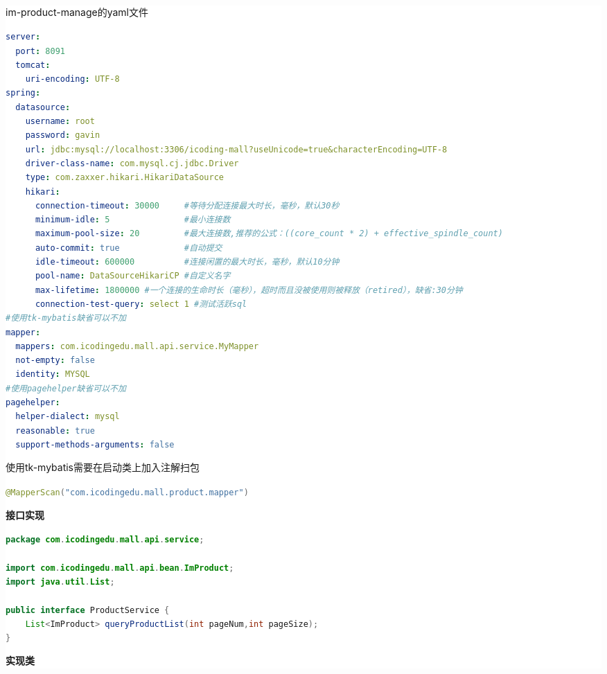 im-product-manage的yaml文件

```yaml
server:
  port: 8091
  tomcat:
    uri-encoding: UTF-8
spring:
  datasource:
    username: root
    password: gavin
    url: jdbc:mysql://localhost:3306/icoding-mall?useUnicode=true&characterEncoding=UTF-8
    driver-class-name: com.mysql.cj.jdbc.Driver
    type: com.zaxxer.hikari.HikariDataSource
    hikari:
      connection-timeout: 30000     #等待分配连接最大时长，毫秒，默认30秒
      minimum-idle: 5               #最小连接数
      maximum-pool-size: 20         #最大连接数,推荐的公式：((core_count * 2) + effective_spindle_count)
      auto-commit: true             #自动提交
      idle-timeout: 600000          #连接闲置的最大时长，毫秒，默认10分钟
      pool-name: DataSourceHikariCP #自定义名字
      max-lifetime: 1800000 #一个连接的生命时长（毫秒），超时而且没被使用则被释放（retired），缺省:30分钟
      connection-test-query: select 1 #测试活跃sql
#使用tk-mybatis缺省可以不加
mapper:
  mappers: com.icodingedu.mall.api.service.MyMapper
  not-empty: false
  identity: MYSQL
#使用pagehelper缺省可以不加
pagehelper:
  helper-dialect: mysql
  reasonable: true
  support-methods-arguments: false
```

使用tk-mybatis需要在启动类上加入注解扫包

```java
@MapperScan("com.icodingedu.mall.product.mapper")
```

**接口实现**

```java
package com.icodingedu.mall.api.service;

import com.icodingedu.mall.api.bean.ImProduct;
import java.util.List;

public interface ProductService {
    List<ImProduct> queryProductList(int pageNum,int pageSize);
}
```

**实现类**
